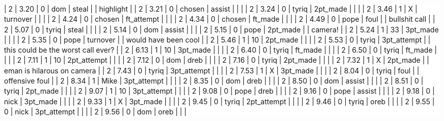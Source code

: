 | 2    | 3.20  | 0    | dom    | steal       |         | highlight                          |
| 2    | 3.21  | 0    | chosen | assist      |         |                                    |
| 2    | 3.24  | 0    | tyriq  | 2pt_made    |         |                                    |
| 2    | 3.46  | 1    | X      | turnover    |         |                                    |
| 2    | 4.24  | 0    | chosen | ft_attempt  |         |                                    |
| 2    | 4.34  | 0    | chosen | ft_made     |         |                                    |
| 2    | 4.49  | 0    | pope   | foul        |         | bullshit call                      |
| 2    | 5.07  | 0    | tyriq  | steal       |         |                                    |
| 2    | 5.14  | 0    | dom    | assist      |         |                                    |
| 2    | 5.15  | 0    | pope   | 2pt_made    |         | camera!                            |
| 2    | 5.24  | 1    | 33     | 3pt_made    |         |                                    |
| 2    | 5.35  | 0    | pope   | turnover    |         | would have been cool               |
| 2    | 5.46  | 1    | 10     | 2pt_made    |         |                                    |
| 2    | 5.53  | 0    | tyriq  | 3pt_attempt |         | this could be the worst call ever? |
| 2    | 6.13  | 1    | 10     | 3pt_made    |         |                                    |
| 2    | 6.40  | 0    | tyriq  | ft_made     |         |                                    |
| 2    | 6.50  | 0    | tyriq  | ft_made     |         |                                    |
| 2    | 7.11  | 1    | 10     | 2pt_attempt |         |                                    |
| 2    | 7.12  | 0    | dom    | dreb        |         |                                    |
| 2    | 7.16  | 0    | tyriq  | 2pt_made    |         |                                    |
| 2    | 7.32  | 1    | X      | 2pt_made    |         | eman is hilarous on camera         |
| 2    | 7.43  | 0    | tyriq  | 3pt_attempt |         |                                    |
| 2    | 7.53  | 1    | X      | 3pt_made    |         |                                    |
| 2    | 8.04  | 0    | tyriq  | foul        |         | offensive foul                     |
| 2    | 8.34  | 1    | Mike   | 3pt_attempt |         |                                    |
| 2    | 8.35  | 0    | dom    | dreb        |         |                                    |
| 2    | 8.50  | 0    | dom    | assist      |         |                                    |
| 2    | 8.51  | 0    | tyriq  | 2pt_made    |         |                                    |
| 2    | 9.07  | 1    | 10     | 3pt_attempt |         |                                    |
| 2    | 9.08  | 0    | pope   | dreb        |         |                                    |
| 2    | 9.16  | 0    | pope   | assist      |         |                                    |
| 2    | 9.18  | 0    | nick   | 3pt_made    |         |                                    |
| 2    | 9.33  | 1    | X      | 3pt_made    |         |                                    |
| 2    | 9.45  | 0    | tyriq  | 2pt_attempt |         |                                    |
| 2    | 9.46  | 0    | tyriq  | oreb        |         |                                    |
| 2    | 9.55  | 0    | nick   | 3pt_attempt |         |                                    |
| 2    | 9.56  | 0    | dom    | oreb        |         |                                    |